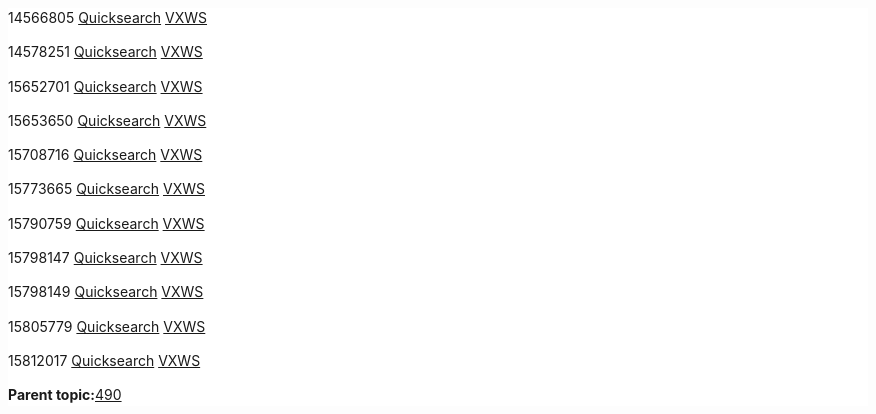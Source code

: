 14566805 [Quicksearch](https://search.library.yale.edu/catalog/14566805) [VXWS](http://prodorbis.library.yale.edu:7014/vxws/GetHoldingsService?bibId=14566805)

14578251 [Quicksearch](https://search.library.yale.edu/catalog/14578251) [VXWS](http://prodorbis.library.yale.edu:7014/vxws/GetHoldingsService?bibId=14578251)

15652701 [Quicksearch](https://search.library.yale.edu/catalog/15652701) [VXWS](http://prodorbis.library.yale.edu:7014/vxws/GetHoldingsService?bibId=15652701)

15653650 [Quicksearch](https://search.library.yale.edu/catalog/15653650) [VXWS](http://prodorbis.library.yale.edu:7014/vxws/GetHoldingsService?bibId=15653650)

15708716 [Quicksearch](https://search.library.yale.edu/catalog/15708716) [VXWS](http://prodorbis.library.yale.edu:7014/vxws/GetHoldingsService?bibId=15708716)

15773665 [Quicksearch](https://search.library.yale.edu/catalog/15773665) [VXWS](http://prodorbis.library.yale.edu:7014/vxws/GetHoldingsService?bibId=15773665)

15790759 [Quicksearch](https://search.library.yale.edu/catalog/15790759) [VXWS](http://prodorbis.library.yale.edu:7014/vxws/GetHoldingsService?bibId=15790759)

15798147 [Quicksearch](https://search.library.yale.edu/catalog/15798147) [VXWS](http://prodorbis.library.yale.edu:7014/vxws/GetHoldingsService?bibId=15798147)

15798149 [Quicksearch](https://search.library.yale.edu/catalog/15798149) [VXWS](http://prodorbis.library.yale.edu:7014/vxws/GetHoldingsService?bibId=15798149)

15805779 [Quicksearch](https://search.library.yale.edu/catalog/15805779) [VXWS](http://prodorbis.library.yale.edu:7014/vxws/GetHoldingsService?bibId=15805779)

15812017 [Quicksearch](https://search.library.yale.edu/catalog/15812017) [VXWS](http://prodorbis.library.yale.edu:7014/vxws/GetHoldingsService?bibId=15812017)

**Parent topic:**[490](../../tags/490/490.md)

